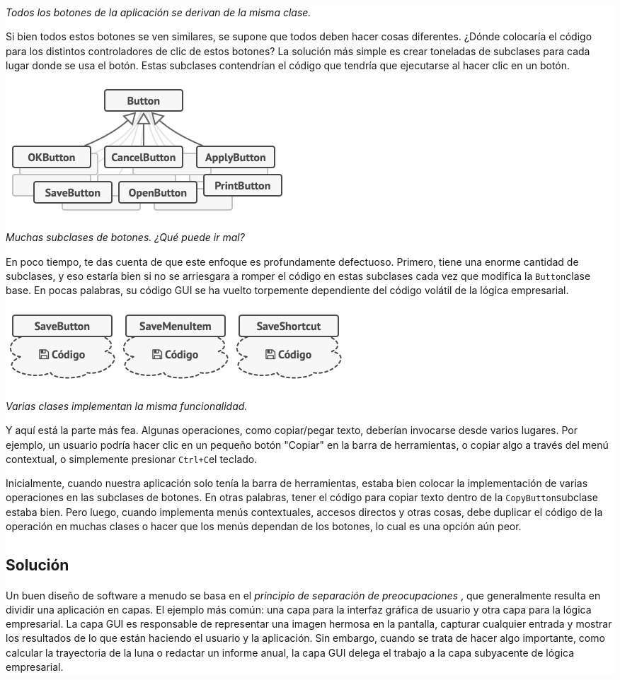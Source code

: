 *Todos los botones de la aplicación se derivan de la misma clase.*

Si bien todos estos botones se ven similares, se supone que todos deben hacer cosas diferentes. ¿Dónde colocaría el código para los distintos controladores de clic de estos botones? La solución más simple es crear toneladas de subclases para cada lugar donde se usa el botón. Estas subclases contendrían el código que tendría que ejecutarse al hacer clic en un botón.

![Untitled](Command%20Pattern%20195b1c8ce4fb4187b1e80246d00773dc/Untitled%202.png)

*Muchas subclases de botones. ¿Qué puede ir mal?*

En poco tiempo, te das cuenta de que este enfoque es profundamente defectuoso. Primero, tiene una enorme cantidad de subclases, y eso estaría bien si no se arriesgara a romper el código en estas subclases cada vez que modifica la `Button`clase base. En pocas palabras, su código GUI se ha vuelto torpemente dependiente del código volátil de la lógica empresarial.

![Untitled](Command%20Pattern%20195b1c8ce4fb4187b1e80246d00773dc/Untitled%203.png)

*Varias clases implementan la misma funcionalidad.*

Y aquí está la parte más fea. Algunas operaciones, como copiar/pegar texto, deberían invocarse desde varios lugares. Por ejemplo, un usuario podría hacer clic en un pequeño botón "Copiar" en la barra de herramientas, o copiar algo a través del menú contextual, o simplemente presionar `Ctrl+C`el teclado.

Inicialmente, cuando nuestra aplicación solo tenía la barra de herramientas, estaba bien colocar la implementación de varias operaciones en las subclases de botones. En otras palabras, tener el código para copiar texto dentro de la `CopyButton`subclase estaba bien. Pero luego, cuando implementa menús contextuales, accesos directos y otras cosas, debe duplicar el código de la operación en muchas clases o hacer que los menús dependan de los botones, lo cual es una opción aún peor.

## **Solución**

Un buen diseño de software a menudo se basa en el *principio de separación de preocupaciones* , que generalmente resulta en dividir una aplicación en capas. El ejemplo más común: una capa para la interfaz gráfica de usuario y otra capa para la lógica empresarial. La capa GUI es responsable de representar una imagen hermosa en la pantalla, capturar cualquier entrada y mostrar los resultados de lo que están haciendo el usuario y la aplicación. Sin embargo, cuando se trata de hacer algo importante, como calcular la trayectoria de la luna o redactar un informe anual, la capa GUI delega el trabajo a la capa subyacente de lógica empresarial.
